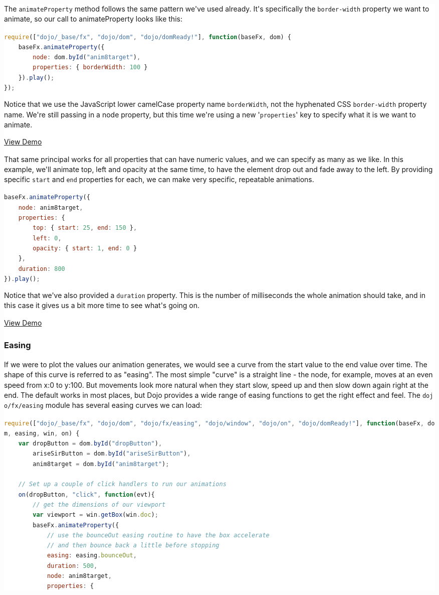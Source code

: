The `animateProperty` method follows the same pattern we've used already. It's specifically the `border-width` property we want to animate, so our call to animateProperty looks like this:

```js
require(["dojo/_base/fx", "dojo/dom", "dojo/domReady!"], function(baseFx, dom) {
	baseFx.animateProperty({
		node: dom.byId("anim8target"),
		properties: { borderWidth: 100 }
	}).play();
});
```

Notice that we use the JavaScript lower camelCase property name `borderWidth`, not the hyphenated CSS `border-width` property name. We're still passing in a node property, but this time we're using a new '`properties`' key to specify what it is we want to animate.

<a href="demo/animateBorder.html" class="button">View Demo</a>

That same principal works for all properties that can have numeric values, and we can specify as many as we like. In this example, we'll animate top, left and opacity at the same time, to have the element drop out and fade away to the left. By providing specific `start` and `end` properties for each, we can make very specific, repeatable animations.

```js
baseFx.animateProperty({
	node: anim8target,
	properties: {
		top: { start: 25, end: 150 },
		left: 0,
		opacity: { start: 1, end: 0 }
	},
	duration: 800
}).play();
```

Notice that we've also provided a `duration` property. This is the number of milliseconds the whole animation should take, and in this case it gives us a bit more time to see what's going on.

<a href="demo/animateProperties.html" class="button">View Demo</a>

### Easing

If we were to plot the values our animation generates, we would see a curve from the start value to the end value over time. The shape of this curve is referred to as "easing".
The most simple "curve" is a straight line - the node, for example, moves at an even speed from x:0 to y:100. But movements look more natural when they start slow, speed up and then slow down again right at the end.
The default works in most places, but Dojo provides a wide range of easing functions to get the right effect and feel. The `dojo/fx/easing` module has several easing curves we can load:

```js
require(["dojo/_base/fx", "dojo/dom", "dojo/fx/easing", "dojo/window", "dojo/on", "dojo/domReady!"], function(baseFx, dom, easing, win, on) {
	var dropButton = dom.byId("dropButton"),
		ariseSirButton = dom.byId("ariseSirButton"),
		anim8target = dom.byId("anim8target");

	// Set up a couple of click handlers to run our animations
	on(dropButton, "click", function(evt){
		// get the dimensions of our viewport
		var viewport = win.getBox(win.doc);
		baseFx.animateProperty({
			// use the bounceOut easing routine to have the box accelerate
			// and then bounce back a little before stopping
	        easing: easing.bounceOut,
	        duration: 500,
			node: anim8target,
			properties: {
```